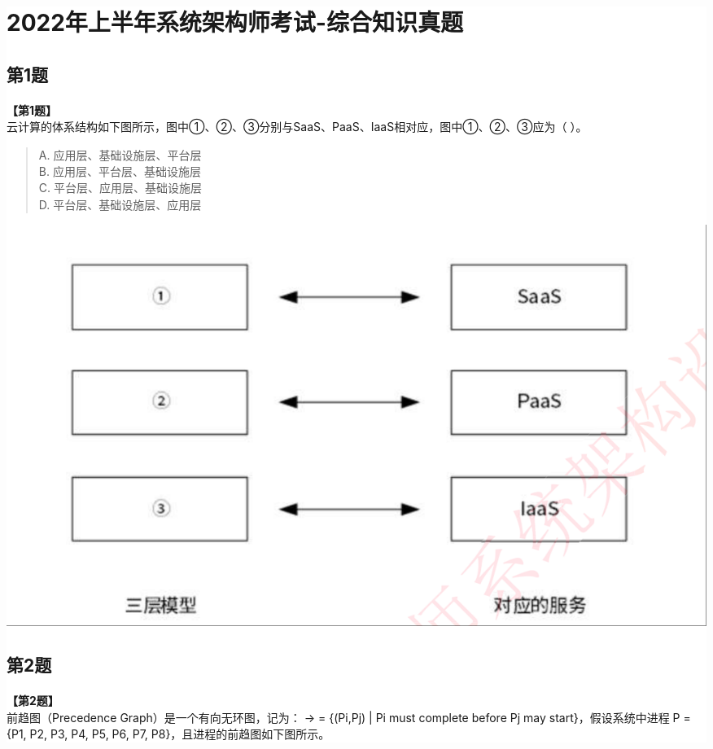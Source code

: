 # 2022年上半年系统架构师考试-综合知识真题

## 第1题

**【第1题】**  
云计算的体系结构如下图所示，图中①、②、③分别与SaaS、PaaS、IaaS相对应，图中①、②、③应为（   ）。  
> A. 应用层、基础设施层、平台层  
> B. 应用层、平台层、基础设施层  
> C. 平台层、应用层、基础设施层  
> D. 平台层、基础设施层、应用层  

![图1:云计算分层加购](./img/figure1.png)

## 第2题

**【第2题】**  
前趋图（Precedence Graph）是一个有向无环图，记为： → = {(Pi,Pj) | Pi must complete before Pj may start}，假设系统中进程 P = {P1, P2, P3, P4, P5, P6, P7, P8}，且进程的前趋图如下图所示。  